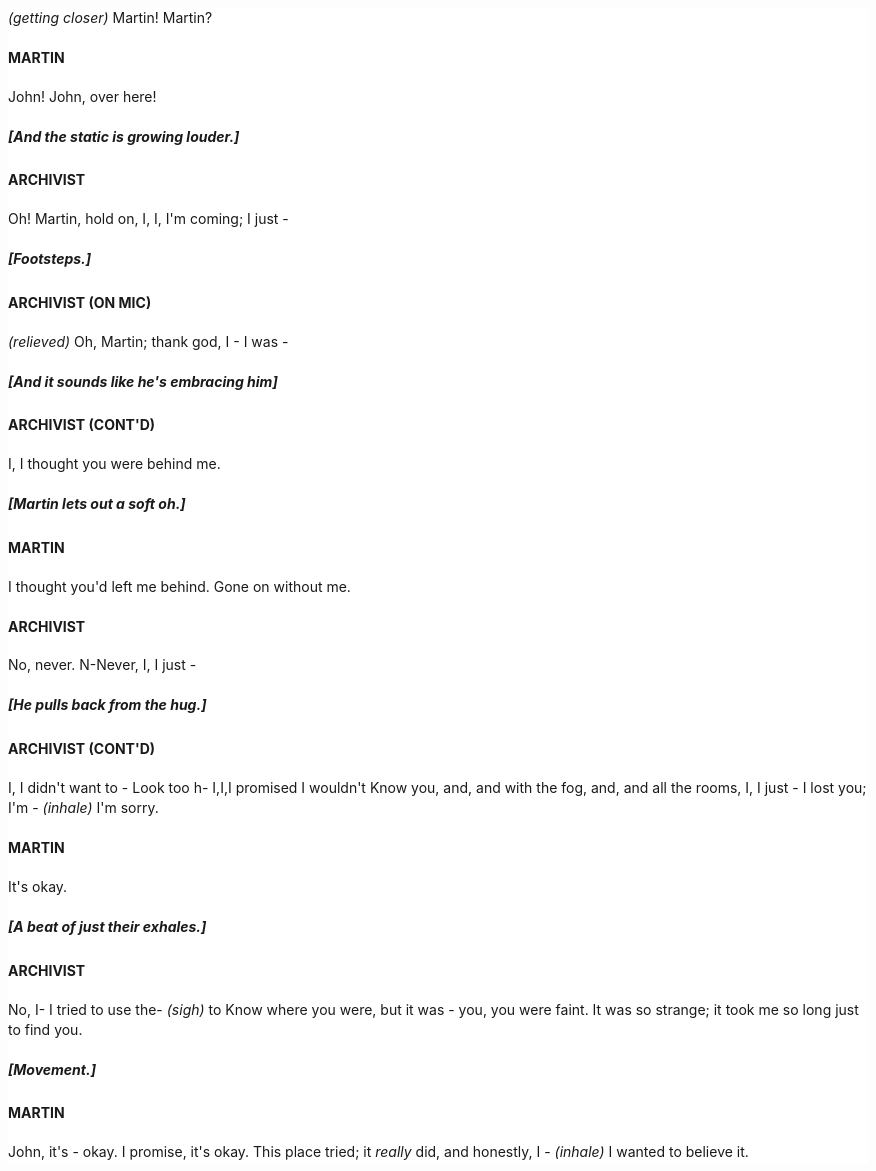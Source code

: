 _(getting closer)_ Martin! Martin?

#### MARTIN

John! John, over here!

##### [And the static is growing louder.]

#### ARCHIVIST

Oh! Martin, hold on, I, I, I'm coming; I just -

##### [Footsteps.]

#### ARCHIVIST (ON MIC)

_(relieved)_ Oh, Martin; thank god, I - I was -

##### [And it sounds like he's embracing him]

#### ARCHIVIST (CONT'D)

I, I thought you were behind me.

##### [Martin lets out a soft *oh*.]

#### MARTIN

I thought you'd left me behind. Gone on without me.

#### ARCHIVIST

No, never. N-Never, I, I just -

##### [He pulls back from the hug.]

#### ARCHIVIST (CONT'D)

I, I didn't want to - Look too h- I,I,I promised I wouldn't Know you, and, and with the fog, and, and all the rooms, I, I just - I lost you; I'm - _(inhale)_ I'm sorry.

#### MARTIN

It's okay.

##### [A beat of just their exhales.]

#### ARCHIVIST

No, I- I tried to use the- _(sigh)_ to Know where you were, but it was - you, you were faint. It was so strange; it took me so long just to find you.

##### [Movement.]

#### MARTIN

John, it's - okay. I promise, it's okay. This place tried; it *really* did, and honestly, I - _(inhale)_ I wanted to believe it.
